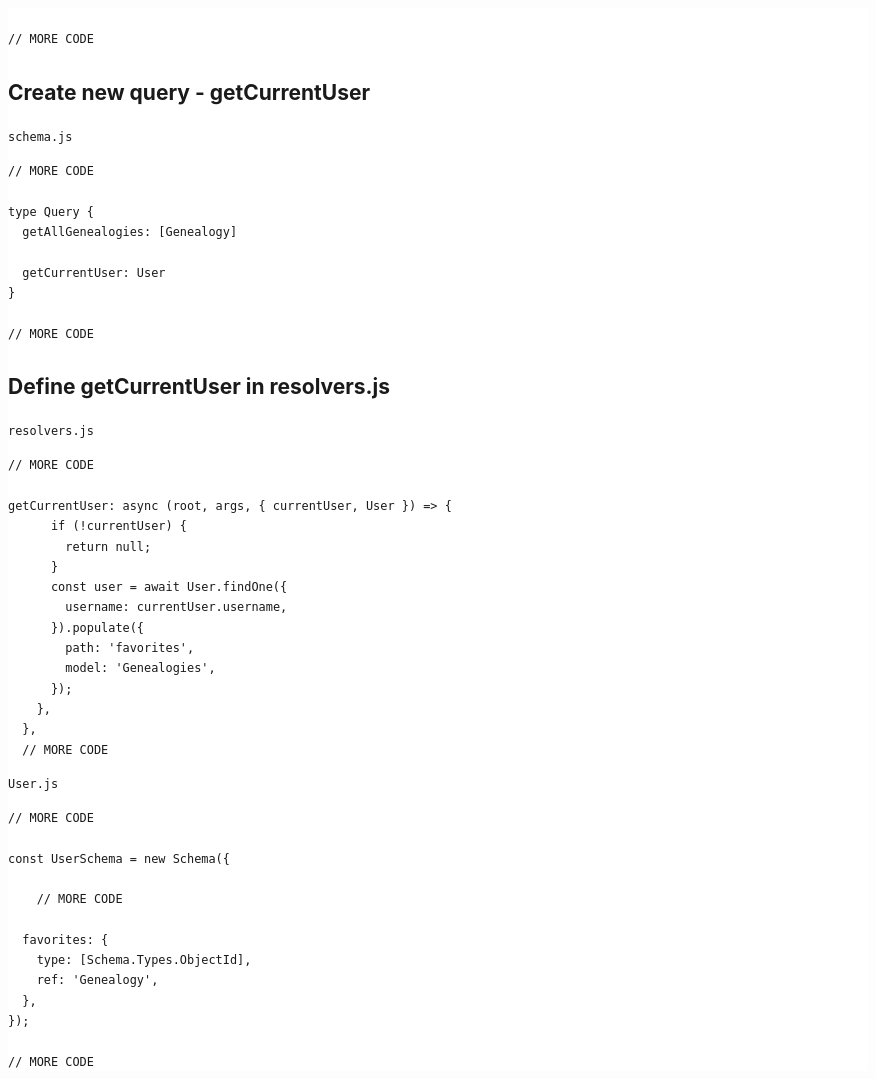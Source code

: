 ```

// MORE CODE
```

## Create new query - getCurrentUser
`schema.js`

```
// MORE CODE

type Query {
  getAllGenealogies: [Genealogy]

  getCurrentUser: User
}

// MORE CODE
```

## Define getCurrentUser in resolvers.js
`resolvers.js`

```
// MORE CODE

getCurrentUser: async (root, args, { currentUser, User }) => {
      if (!currentUser) {
        return null;
      }
      const user = await User.findOne({
        username: currentUser.username,
      }).populate({
        path: 'favorites',
        model: 'Genealogies',
      });
    },
  },
  // MORE CODE
```

`User.js`

```
// MORE CODE

const UserSchema = new Schema({

    // MORE CODE

  favorites: {
    type: [Schema.Types.ObjectId],
    ref: 'Genealogy',
  },
});

// MORE CODE
```
